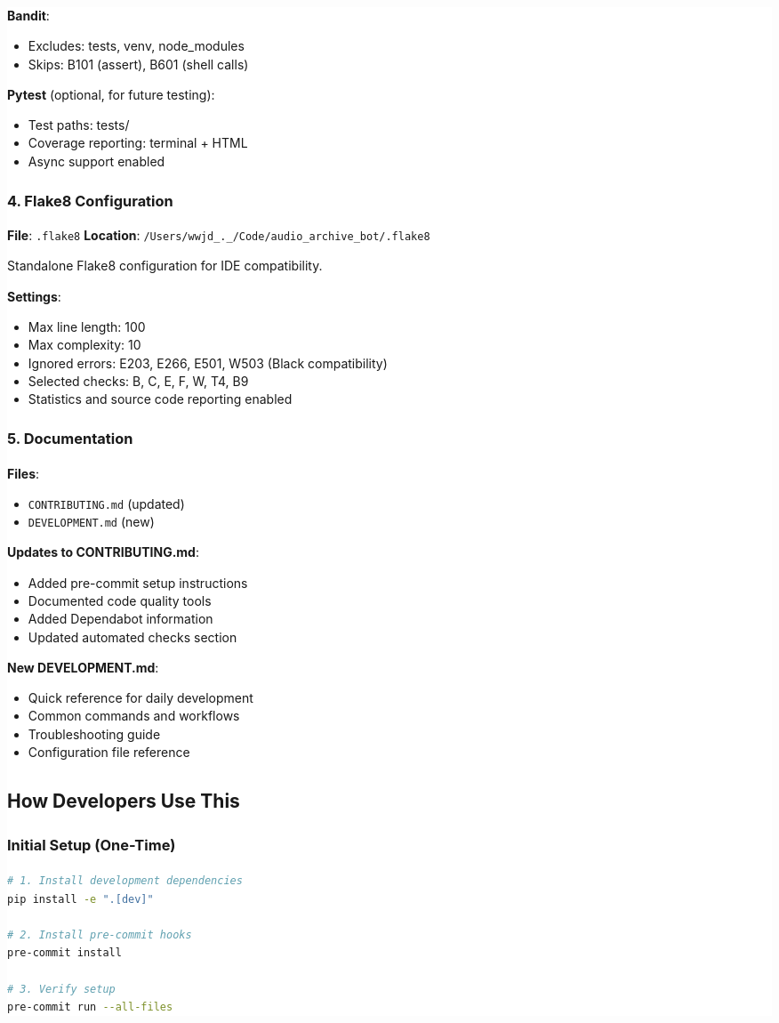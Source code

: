 **Bandit**:
- Excludes: tests, venv, node_modules
- Skips: B101 (assert), B601 (shell calls)

**Pytest** (optional, for future testing):
- Test paths: tests/
- Coverage reporting: terminal + HTML
- Async support enabled

### 4. Flake8 Configuration
**File**: `.flake8`
**Location**: `/Users/wwjd_._/Code/audio_archive_bot/.flake8`

Standalone Flake8 configuration for IDE compatibility.

**Settings**:
- Max line length: 100
- Max complexity: 10
- Ignored errors: E203, E266, E501, W503 (Black compatibility)
- Selected checks: B, C, E, F, W, T4, B9
- Statistics and source code reporting enabled

### 5. Documentation
**Files**:
- `CONTRIBUTING.md` (updated)
- `DEVELOPMENT.md` (new)

**Updates to CONTRIBUTING.md**:
- Added pre-commit setup instructions
- Documented code quality tools
- Added Dependabot information
- Updated automated checks section

**New DEVELOPMENT.md**:
- Quick reference for daily development
- Common commands and workflows
- Troubleshooting guide
- Configuration file reference

## How Developers Use This

### Initial Setup (One-Time)

```bash
# 1. Install development dependencies
pip install -e ".[dev]"

# 2. Install pre-commit hooks
pre-commit install

# 3. Verify setup
pre-commit run --all-files
```
